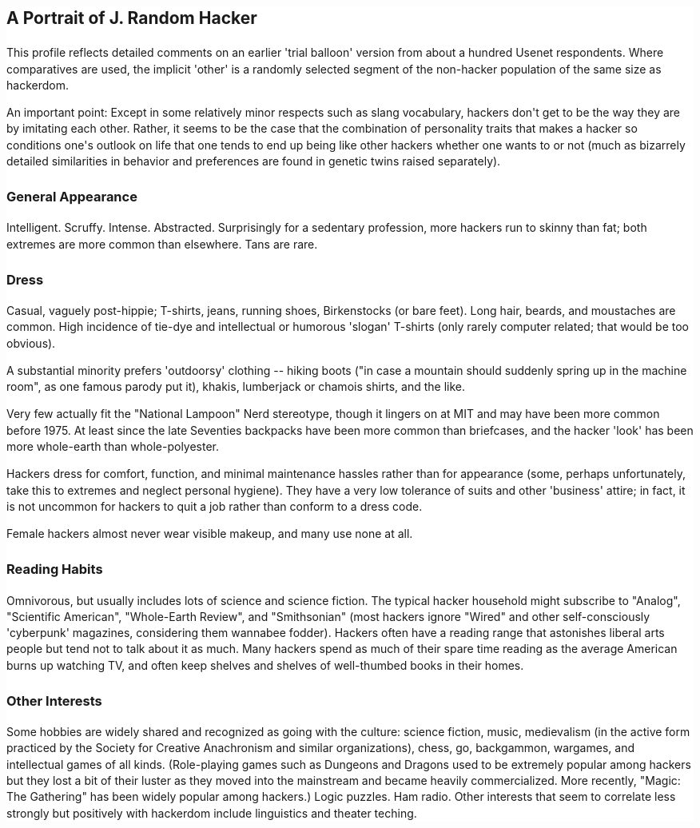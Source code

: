 ## A Portrait of J. Random Hacker

This profile reflects detailed comments on an earlier 'trial balloon' version from about a hundred Usenet respondents. Where comparatives are used, the implicit 'other' is a randomly selected segment of the non-hacker population of the same size as hackerdom.

An important point: Except in some relatively minor respects such as slang vocabulary, hackers don't get to be the way they are by imitating each other. Rather, it seems to be the case that the combination of personality traits that makes a hacker so conditions one's outlook on life that one tends to end up being like other hackers whether one wants to or not (much as bizarrely detailed similarities in behavior and preferences are found in genetic twins raised separately).

### General Appearance

Intelligent. Scruffy. Intense. Abstracted. Surprisingly for a sedentary profession, more hackers run to skinny than fat; both extremes are more common than elsewhere. Tans are rare.

### Dress

Casual, vaguely post-hippie; T-shirts, jeans, running shoes, Birkenstocks (or bare feet). Long hair, beards, and moustaches are common. High incidence of tie-dye and intellectual or humorous 'slogan' T-shirts (only rarely computer related; that would be too obvious).

A substantial minority prefers 'outdoorsy' clothing -- hiking boots ("in case a mountain should suddenly spring up in the machine room", as one famous parody put it), khakis, lumberjack or chamois shirts, and the like.

Very few actually fit the "National Lampoon" Nerd stereotype, though it lingers on at MIT and may have been more common before 1975. At least since the late Seventies backpacks have been more common than briefcases, and the hacker 'look' has been more whole-earth than whole-polyester.

Hackers dress for comfort, function, and minimal maintenance hassles rather than for appearance (some, perhaps unfortunately, take this to extremes and neglect personal hygiene). They have a very low tolerance of suits and other 'business' attire; in fact, it is not uncommon for hackers to quit a job rather than conform to a dress code.

Female hackers almost never wear visible makeup, and many use none at all.

### Reading Habits

Omnivorous, but usually includes lots of science and science fiction. The typical hacker household might subscribe to "Analog", "Scientific American", "Whole-Earth Review", and "Smithsonian" (most hackers ignore "Wired" and other self-consciously 'cyberpunk' magazines, considering them wannabee fodder). Hackers often have a reading range that astonishes liberal arts people but tend not to talk about it as much. Many hackers spend as much of their spare time reading as the average American burns up watching TV, and often keep shelves and shelves of well-thumbed books in their homes.


### Other Interests

Some hobbies are widely shared and recognized as going with the culture: science fiction, music, medievalism (in the active form practiced by the Society for Creative Anachronism and similar organizations), chess, go, backgammon, wargames, and intellectual games of all kinds. (Role-playing games such as Dungeons and Dragons used to be extremely popular among hackers but they lost a bit of their luster as they moved into the mainstream and became heavily commercialized. More recently, "Magic: The Gathering" has been widely popular among hackers.) Logic puzzles. Ham radio. Other interests that seem to correlate less strongly but positively with hackerdom include linguistics and theater teching.
